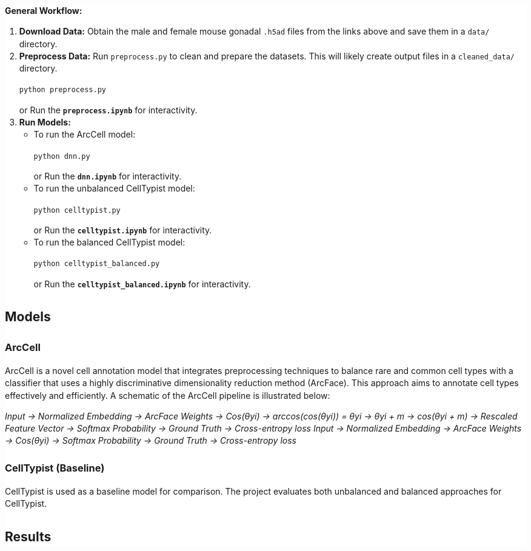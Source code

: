 **General Workflow:**

1.  **Download Data:** Obtain the male and female mouse gonadal `.h5ad` files from the links above and save them in a `data/` directory.
2.  **Preprocess Data:** Run `preprocess.py` to clean and prepare the datasets. This will likely create output files in a `cleaned_data/` directory.
    ```bash
    python preprocess.py
    ```
    or
    Run the **`preprocess.ipynb`** for interactivity.
4.  **Run Models:**
    * To run the ArcCell model:
        ```bash
        python dnn.py
        ```
        or
        Run the **`dnn.ipynb`** for interactivity.
    * To run the unbalanced CellTypist model:
        ```bash
        python celltypist.py
        ```
        or
        Run the **`celltypist.ipynb`** for interactivity.
    * To run the balanced CellTypist model:
        ```bash
        python celltypist_balanced.py
        ```
        or
        Run the **`celltypist_balanced.ipynb`** for interactivity.

## Models

### ArcCell

ArcCell is a novel cell annotation model that integrates preprocessing techniques to balance rare and common cell types with a classifier that uses a highly discriminative dimensionality reduction method (ArcFace). This approach aims to annotate cell types effectively and efficiently. A schematic of the ArcCell pipeline is illustrated below:

*Input -> Normalized Embedding -> ArcFace Weights -> Cos(θyi) -> arccos(cos(θyi)) = θyi -> θyi + m -> cos(θyi + m) -> Rescaled Feature Vector -> Softmax Probability -> Ground Truth -> Cross-entropy loss*
*Input -> Normalized Embedding -> ArcFace Weights -> Cos(θyi) -> Softmax Probability -> Ground Truth -> Cross-entropy loss*


### CellTypist (Baseline)

CellTypist is used as a baseline model for comparison. The project evaluates both unbalanced and balanced approaches for CellTypist.

## Results
